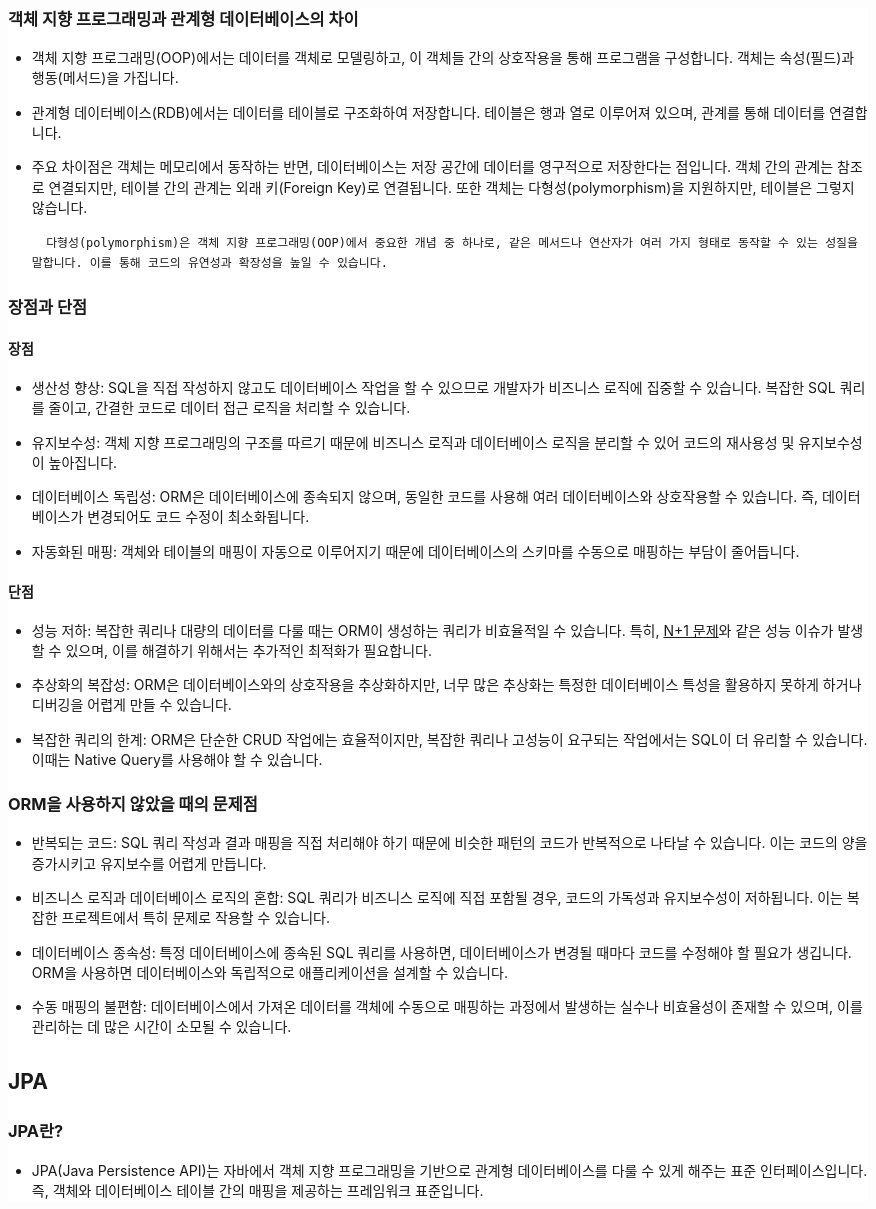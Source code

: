 ### 객체 지향 프로그래밍과 관계형 데이터베이스의 차이 

- 객체 지향 프로그래밍(OOP)에서는 데이터를 객체로 모델링하고, 이 객체들 간의 상호작용을 통해 프로그램을 구성합니다. 객체는 속성(필드)과 행동(메서드)을 가집니다.

- 관계형 데이터베이스(RDB)에서는 데이터를 테이블로 구조화하여 저장합니다. 테이블은 행과 열로 이루어져 있으며, 관계를 통해 데이터를 연결합니다.

- 주요 차이점은 객체는 메모리에서 동작하는 반면, 데이터베이스는 저장 공간에 데이터를 영구적으로 저장한다는 점입니다. 객체 간의 관계는 참조로 연결되지만, 테이블 간의 관계는 외래 키(Foreign Key)로 연결됩니다. 또한 객체는 다형성(polymorphism)을 지원하지만, 테이블은 그렇지 않습니다.

    
        다형성(polymorphism)은 객체 지향 프로그래밍(OOP)에서 중요한 개념 중 하나로, 같은 메서드나 연산자가 여러 가지 형태로 동작할 수 있는 성질을 말합니다. 이를 통해 코드의 유연성과 확장성을 높일 수 있습니다.

### 장점과 단점

#### 장점

- 생산성 향상: SQL을 직접 작성하지 않고도 데이터베이스 작업을 할 수 있으므로 개발자가 비즈니스 로직에 집중할 수 있습니다. 복잡한 SQL 쿼리를 줄이고, 간결한 코드로 데이터 접근 로직을 처리할 수 있습니다.

- 유지보수성: 객체 지향 프로그래밍의 구조를 따르기 때문에 비즈니스 로직과 데이터베이스 로직을 분리할 수 있어 코드의 재사용성 및 유지보수성이 높아집니다.

- 데이터베이스 독립성: ORM은 데이터베이스에 종속되지 않으며, 동일한 코드를 사용해 여러 데이터베이스와 상호작용할 수 있습니다. 즉, 데이터베이스가 변경되어도 코드 수정이 최소화됩니다.

- 자동화된 매핑: 객체와 테이블의 매핑이 자동으로 이루어지기 때문에 데이터베이스의 스키마를 수동으로 매핑하는 부담이 줄어듭니다.

#### 단점

- 성능 저하: 복잡한 쿼리나 대량의 데이터를 다룰 때는 ORM이 생성하는 쿼리가 비효율적일 수 있습니다. 특히, [N+1 문제](https://sharknia.github.io/N1-문제)와 같은 성능 이슈가 발생할 수 있으며, 이를 해결하기 위해서는 추가적인 최적화가 필요합니다.

- 추상화의 복잡성: ORM은 데이터베이스와의 상호작용을 추상화하지만, 너무 많은 추상화는 특정한 데이터베이스 특성을 활용하지 못하게 하거나 디버깅을 어렵게 만들 수 있습니다.

- 복잡한 쿼리의 한계: ORM은 단순한 CRUD 작업에는 효율적이지만, 복잡한 쿼리나 고성능이 요구되는 작업에서는 SQL이 더 유리할 수 있습니다. 이때는 Native Query를 사용해야 할 수 있습니다.

### ORM을 사용하지 않았을 때의 문제점

- 반복되는 코드: SQL 쿼리 작성과 결과 매핑을 직접 처리해야 하기 때문에 비슷한 패턴의 코드가 반복적으로 나타날 수 있습니다. 이는 코드의 양을 증가시키고 유지보수를 어렵게 만듭니다.

- 비즈니스 로직과 데이터베이스 로직의 혼합: SQL 쿼리가 비즈니스 로직에 직접 포함될 경우, 코드의 가독성과 유지보수성이 저하됩니다. 이는 복잡한 프로젝트에서 특히 문제로 작용할 수 있습니다.

- 데이터베이스 종속성: 특정 데이터베이스에 종속된 SQL 쿼리를 사용하면, 데이터베이스가 변경될 때마다 코드를 수정해야 할 필요가 생깁니다. ORM을 사용하면 데이터베이스와 독립적으로 애플리케이션을 설계할 수 있습니다.

- 수동 매핑의 불편함: 데이터베이스에서 가져온 데이터를 객체에 수동으로 매핑하는 과정에서 발생하는 실수나 비효율성이 존재할 수 있으며, 이를 관리하는 데 많은 시간이 소모될 수 있습니다.

## JPA

### JPA란? 

- JPA(Java Persistence API)는 자바에서 객체 지향 프로그래밍을 기반으로 관계형 데이터베이스를 다룰 수 있게 해주는 표준 인터페이스입니다. 즉, 객체와 데이터베이스 테이블 간의 매핑을 제공하는 프레임워크 표준입니다.
